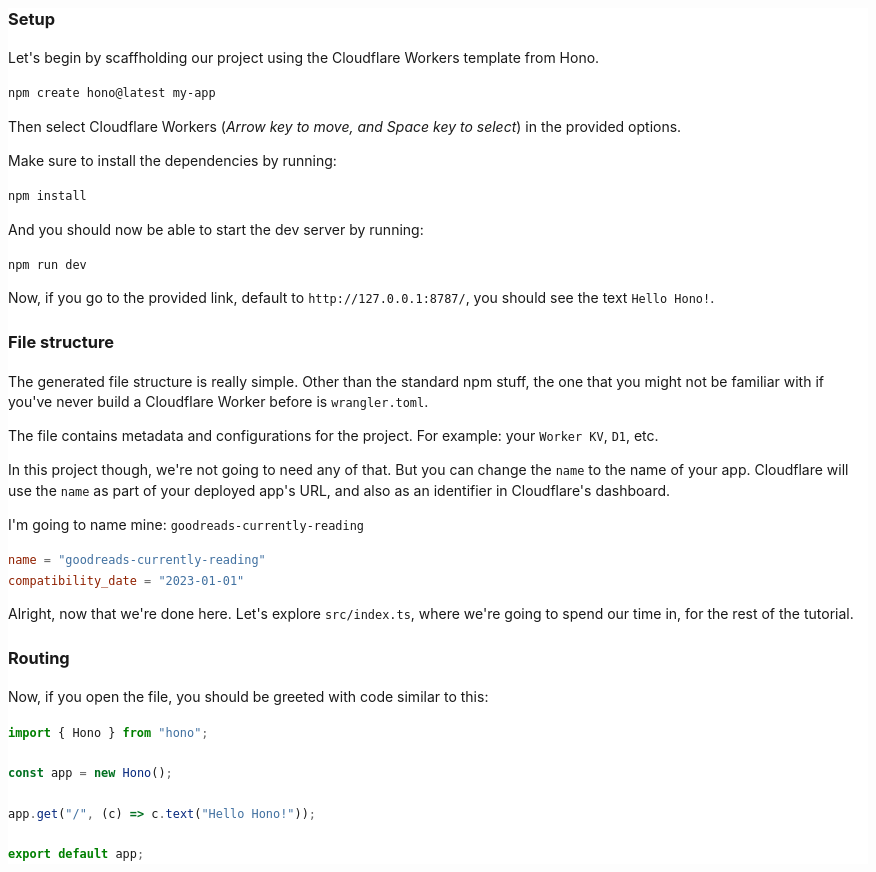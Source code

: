 ### Setup

Let's begin by scaffholding our project using the Cloudflare Workers template from Hono.

```sh
npm create hono@latest my-app
```

Then select Cloudflare Workers (_Arrow key to move, and Space key to select_) in the provided options.

Make sure to install the dependencies by running:

```sh
npm install
```

And you should now be able to start the dev server by running:

```sh
npm run dev
```

Now, if you go to the provided link, default to `http://127.0.0.1:8787/`, you should see the text `Hello Hono!`.

### File structure

The generated file structure is really simple. Other than the standard npm stuff, the one that you might not be familiar with if you've never build a Cloudflare Worker before is `wrangler.toml`.

The file contains metadata and configurations for the project. For example: your `Worker KV`, `D1`, etc.

In this project though, we're not going to need any of that. But you can change the `name` to the name of your app. Cloudflare will use the `name` as part of your deployed app's URL, and also as an identifier in Cloudflare's dashboard.

I'm going to name mine: `goodreads-currently-reading`

```toml title="wrangler.toml"
name = "goodreads-currently-reading"
compatibility_date = "2023-01-01"
```

Alright, now that we're done here. Let's explore `src/index.ts`, where we're going to spend our time in, for the rest of the tutorial.

### Routing

Now, if you open the file, you should be greeted with code similar to this:

```ts title="src/index.ts"
import { Hono } from "hono";

const app = new Hono();

app.get("/", (c) => c.text("Hello Hono!"));

export default app;
```

